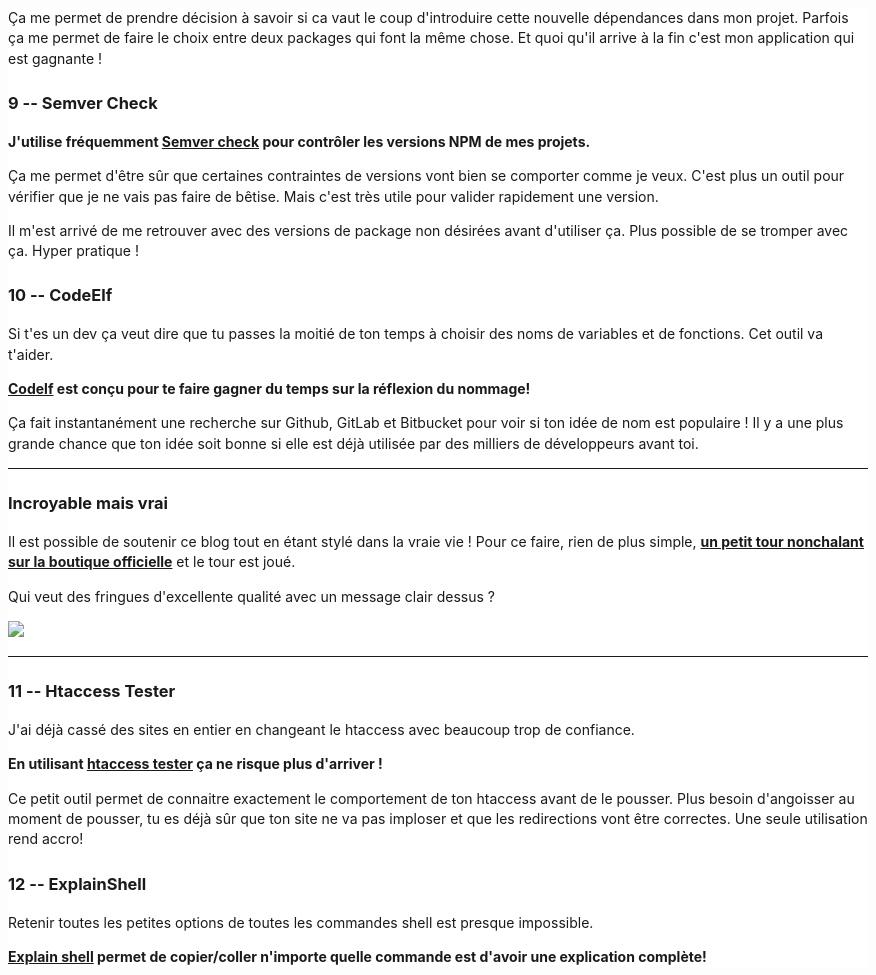 Ça me permet de prendre décision à savoir si ca vaut le coup d'introduire cette nouvelle dépendances dans mon projet. Parfois ça me permet de faire le choix entre deux packages qui font la même chose. Et quoi qu'il arrive à la fin c'est mon application qui est gagnante !

### 9 -- Semver Check

**J'utilise fréquemment [Semver check](https://jubianchi.github.io/semver-check/#/) pour contrôler les versions NPM de mes projets.**

Ça me permet d'être sûr que certaines contraintes de versions vont bien se comporter comme je veux. C'est plus un outil pour vérifier que je ne vais pas faire de bêtise. Mais c'est très utile pour valider rapidement une version.

Il m'est arrivé de me retrouver avec des versions de package non désirées avant d'utiliser ça. Plus possible de se tromper avec ça. Hyper pratique !

### 10 -- CodeElf

Si t'es un dev ça veut dire que tu passes la moitié de ton temps à choisir des noms de variables et de fonctions. Cet outil va t'aider.

**[Codelf](https://unbug.github.io/codelf/) est conçu pour te faire gagner du temps sur la réflexion du nommage!**

Ça fait instantanément une recherche sur Github, GitLab et Bitbucket pour voir si ton idée de nom est populaire ! Il y a une plus grande chance que ton idée soit bonne si elle est déjà utilisée par des milliers de développeurs avant toi.

* * * * *

### Incroyable mais vrai

Il est possible de soutenir ce blog tout en étant stylé dans la vraie vie ! Pour ce faire, rien de plus simple, **[un petit tour nonchalant sur la boutique officielle](https://www.jesuisundev.com/boutique/)** et le tour est joué.

Qui veut des fringues d'excellente qualité avec un message clair dessus ?

[![](https://i.imgur.com/Uvl82rJ.jpg)](https://www.jesuisundev.com/boutique/)

* * * * *

### 11 -- Htaccess Tester

J'ai déjà cassé des sites en entier en changeant le htaccess avec beaucoup trop de confiance.

**En utilisant [htaccess tester](https://htaccess.madewithlove.be/) ça ne risque plus d'arriver !**

Ce petit outil permet de connaitre exactement le comportement de ton htaccess avant de le pousser. Plus besoin d'angoisser au moment de pousser, tu es déjà sûr que ton site ne va pas imploser et que les redirections vont être correctes. Une seule utilisation rend accro!

### 12 -- ExplainShell

Retenir toutes les petites options de toutes les commandes shell est presque impossible.

**[Explain shell](https://explainshell.com/) permet de copier/coller n'importe quelle commande est d'avoir une explication complète!**
